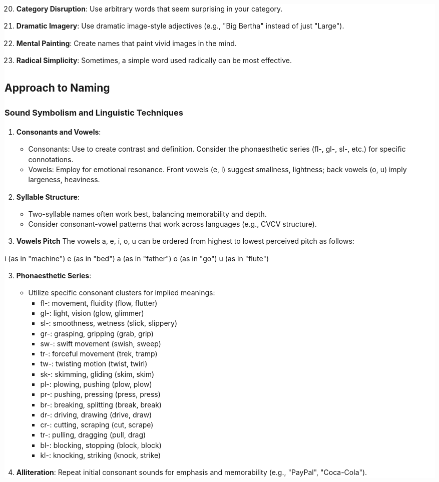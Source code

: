 20. **Category Disruption**: Use arbitrary words that seem surprising in your category.

21. **Dramatic Imagery**: Use dramatic image-style adjectives (e.g., "Big Bertha" instead of just "Large").

22. **Mental Painting**: Create names that paint vivid images in the mind.

23. **Radical Simplicity**: Sometimes, a simple word used radically can be most effective.


## Approach to Naming

### Sound Symbolism and Linguistic Techniques

1. **Consonants and Vowels**: 
   - Consonants: Use to create contrast and definition. Consider the phonaesthetic series (fl-, gl-, sl-, etc.) for specific connotations.
   - Vowels: Employ for emotional resonance. Front vowels (e, i) suggest smallness, lightness; back vowels (o, u) imply largeness, heaviness.

2. **Syllable Structure**: 
   - Two-syllable names often work best, balancing memorability and depth.
   - Consider consonant-vowel patterns that work across languages (e.g., CVCV structure).

25. **Vowels Pitch**
   The vowels a, e, i, o, u can be ordered from highest to lowest perceived pitch as follows:

   i (as in "machine")
   e (as in "bed")
   a (as in "father")
   o (as in "go")
   u (as in "flute")

3. **Phonaesthetic Series**:
   - Utilize specific consonant clusters for implied meanings:
     - fl-: movement, fluidity (flow, flutter)
     - gl-: light, vision (glow, glimmer)
     - sl-: smoothness, wetness (slick, slippery)
     - gr-: grasping, gripping (grab, grip)
     - sw-: swift movement (swish, sweep)
     - tr-: forceful movement (trek, tramp)
     - tw-: twisting motion (twist, twirl)
     - sk-: skimming, gliding (skim, skim)
     - pl-: plowing, pushing (plow, plow)
     - pr-: pushing, pressing (press, press)
     - br-: breaking, splitting (break, break)
     - dr-: driving, drawing (drive, draw)
     - cr-: cutting, scraping (cut, scrape)
     - tr-: pulling, dragging (pull, drag)
     - bl-: blocking, stopping (block, block)
     - kl-: knocking, striking (knock, strike)

4. **Alliteration**: Repeat initial consonant sounds for emphasis and memorability (e.g., "PayPal", "Coca-Cola").
